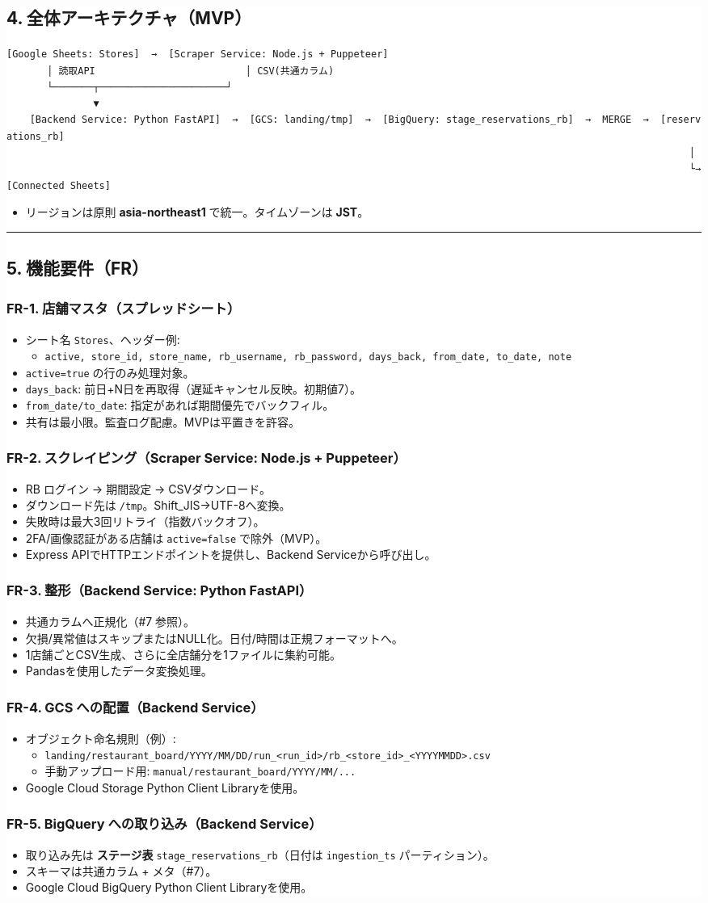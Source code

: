 
## 4. 全体アーキテクチャ（MVP）
```
[Google Sheets: Stores]  →  [Scraper Service: Node.js + Puppeteer]
       │ 読取API                          │ CSV(共通カラム)
       └───────┬──────────────────────┘
               ▼
    [Backend Service: Python FastAPI]  →  [GCS: landing/tmp]  →  [BigQuery: stage_reservations_rb]  →  MERGE  →  [reservations_rb]
                                                                                                                      │
                                                                                                                      └→ [Connected Sheets]
```
- リージョンは原則 **asia-northeast1** で統一。タイムゾーンは **JST**。

---

## 5. 機能要件（FR）
### FR-1. 店舗マスタ（スプレッドシート）
- シート名 `Stores`、ヘッダー例:
  - `active, store_id, store_name, rb_username, rb_password, days_back, from_date, to_date, note`
- `active=true` の行のみ処理対象。
- `days_back`: 前日+N日を再取得（遅延キャンセル反映。初期値7）。
- `from_date/to_date`: 指定があれば期間優先でバックフィル。
- 共有は最小限。監査ログ配慮。MVPは平置きを許容。

### FR-2. スクレイピング（Scraper Service: Node.js + Puppeteer）
- RB ログイン → 期間設定 → CSVダウンロード。
- ダウンロード先は `/tmp`。Shift_JIS→UTF-8へ変換。
- 失敗時は最大3回リトライ（指数バックオフ）。
- 2FA/画像認証がある店舗は `active=false` で除外（MVP）。
- Express APIでHTTPエンドポイントを提供し、Backend Serviceから呼び出し。

### FR-3. 整形（Backend Service: Python FastAPI）
- 共通カラムへ正規化（#7 参照）。
- 欠損/異常値はスキップまたはNULL化。日付/時間は正規フォーマットへ。
- 1店舗ごとCSV生成、さらに全店舗分を1ファイルに集約可能。
- Pandasを使用したデータ変換処理。

### FR-4. GCS への配置（Backend Service）
- オブジェクト命名規則（例）:
  - `landing/restaurant_board/YYYY/MM/DD/run_<run_id>/rb_<store_id>_<YYYYMMDD>.csv`
  - 手動アップロード用: `manual/restaurant_board/YYYY/MM/...`
- Google Cloud Storage Python Client Libraryを使用。

### FR-5. BigQuery への取り込み（Backend Service）
- 取り込み先は **ステージ表** `stage_reservations_rb`（日付は `ingestion_ts` パーティション）。
- スキーマは共通カラム + メタ（#7）。
- Google Cloud BigQuery Python Client Libraryを使用。

